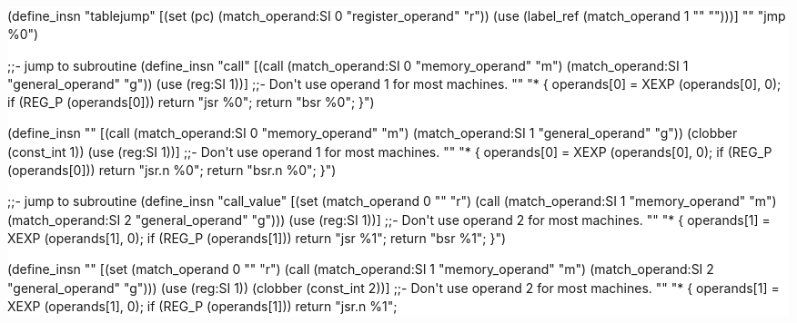 (define_insn "tablejump"
  [(set (pc) (match_operand:SI 0 "register_operand" "r"))
   (use (label_ref (match_operand 1 "" "")))]
  ""
  "jmp %0")

;;- jump to subroutine
(define_insn "call"
  [(call (match_operand:SI 0 "memory_operand" "m")
	 (match_operand:SI 1 "general_operand" "g"))
   (use (reg:SI 1))]
  ;;- Don't use operand 1 for most machines.
  ""
  "*
{
  operands[0] = XEXP (operands[0], 0);
  if (REG_P (operands[0]))
    return \"jsr %0\";
  return \"bsr %0\";
}")

(define_insn ""
  [(call (match_operand:SI 0 "memory_operand" "m")
	 (match_operand:SI 1 "general_operand" "g"))
   (clobber (const_int 1))
   (use (reg:SI 1))]
  ;;- Don't use operand 1 for most machines.
  ""
  "*
{
  operands[0] = XEXP (operands[0], 0);
  if (REG_P (operands[0]))
    return \"jsr.n %0\";
  return \"bsr.n %0\";
}")

;;- jump to subroutine
(define_insn "call_value"
  [(set (match_operand 0 "" "r")
	(call (match_operand:SI 1 "memory_operand" "m")
	      (match_operand:SI 2 "general_operand" "g")))
   (use (reg:SI 1))]
  ;;- Don't use operand 2 for most machines.
  ""
  "*
{
  operands[1] = XEXP (operands[1], 0);
  if (REG_P (operands[1]))
    return \"jsr %1\";
  return \"bsr %1\";
}")

(define_insn ""
  [(set (match_operand 0 "" "r")
	(call (match_operand:SI 1 "memory_operand" "m")
	      (match_operand:SI 2 "general_operand" "g")))
   (use (reg:SI 1))
   (clobber (const_int 2))]
  ;;- Don't use operand 2 for most machines.
  ""
  "*
{
  operands[1] = XEXP (operands[1], 0);
  if (REG_P (operands[1]))
    return \"jsr.n %1\";